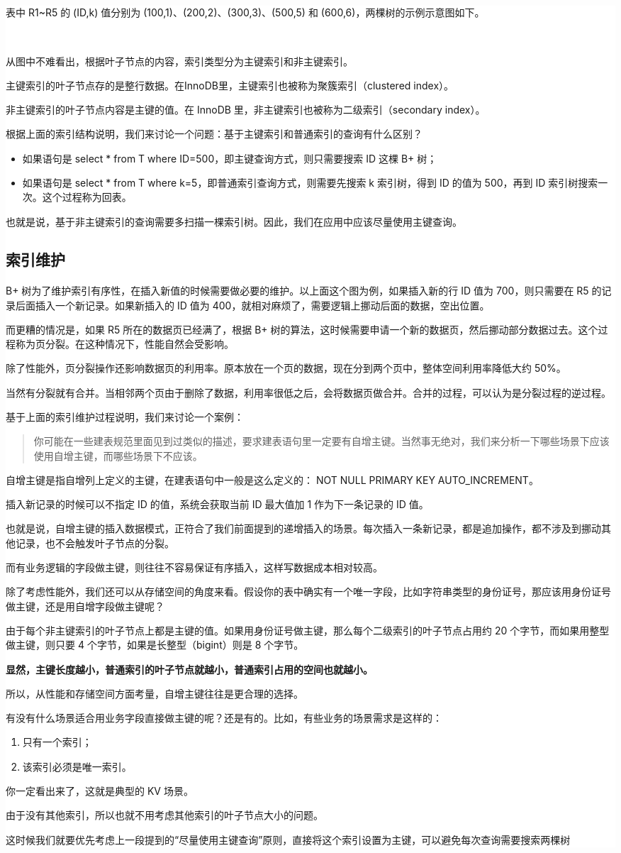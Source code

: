 表中 R1~R5 的 (ID,k) 值分别为 (100,1)、(200,2)、(300,3)、(500,5) 和 (600,6)，两棵树的示例示意图如下。

<img title="" src="https://static001.geekbang.org/resource/image/dc/8d/dcda101051f28502bd5c4402b292e38d.png?wh=1142*856" alt="" style="zoom:67%;" data-align="center">

从图中不难看出，根据叶子节点的内容，索引类型分为主键索引和非主键索引。

主键索引的叶子节点存的是整行数据。在InnoDB里，主键索引也被称为聚簇索引（clustered index）。

非主键索引的叶子节点内容是主键的值。在 InnoDB 里，非主键索引也被称为二级索引（secondary index）。

根据上面的索引结构说明，我们来讨论一个问题：基于主键索引和普通索引的查询有什么区别？

+ 如果语句是 select * from T where ID=500，即主键查询方式，则只需要搜索 ID 这棵 B+ 树；

+ 如果语句是 select * from T where k=5，即普通索引查询方式，则需要先搜索 k 索引树，得到 ID 的值为 500，再到 ID 索引树搜索一次。这个过程称为回表。

也就是说，基于非主键索引的查询需要多扫描一棵索引树。因此，我们在应用中应该尽量使用主键查询。



## 索引维护

B+ 树为了维护索引有序性，在插入新值的时候需要做必要的维护。以上面这个图为例，如果插入新的行 ID 值为 700，则只需要在 R5 的记录后面插入一个新记录。如果新插入的 ID 值为 400，就相对麻烦了，需要逻辑上挪动后面的数据，空出位置。

而更糟的情况是，如果 R5 所在的数据页已经满了，根据 B+ 树的算法，这时候需要申请一个新的数据页，然后挪动部分数据过去。这个过程称为页分裂。在这种情况下，性能自然会受影响。

除了性能外，页分裂操作还影响数据页的利用率。原本放在一个页的数据，现在分到两个页中，整体空间利用率降低大约 50%。

当然有分裂就有合并。当相邻两个页由于删除了数据，利用率很低之后，会将数据页做合并。合并的过程，可以认为是分裂过程的逆过程。

基于上面的索引维护过程说明，我们来讨论一个案例：

> 你可能在一些建表规范里面见到过类似的描述，要求建表语句里一定要有自增主键。当然事无绝对，我们来分析一下哪些场景下应该使用自增主键，而哪些场景下不应该。

自增主键是指自增列上定义的主键，在建表语句中一般是这么定义的： NOT NULL PRIMARY KEY AUTO_INCREMENT。

插入新记录的时候可以不指定 ID 的值，系统会获取当前 ID 最大值加 1 作为下一条记录的 ID 值。

也就是说，自增主键的插入数据模式，正符合了我们前面提到的递增插入的场景。每次插入一条新记录，都是追加操作，都不涉及到挪动其他记录，也不会触发叶子节点的分裂。

而有业务逻辑的字段做主键，则往往不容易保证有序插入，这样写数据成本相对较高。

除了考虑性能外，我们还可以从存储空间的角度来看。假设你的表中确实有一个唯一字段，比如字符串类型的身份证号，那应该用身份证号做主键，还是用自增字段做主键呢？

由于每个非主键索引的叶子节点上都是主键的值。如果用身份证号做主键，那么每个二级索引的叶子节点占用约 20 个字节，而如果用整型做主键，则只要 4 个字节，如果是长整型（bigint）则是 8 个字节。

**显然，主键长度越小，普通索引的叶子节点就越小，普通索引占用的空间也就越小。**

所以，从性能和存储空间方面考量，自增主键往往是更合理的选择。

有没有什么场景适合用业务字段直接做主键的呢？还是有的。比如，有些业务的场景需求是这样的：

1. 只有一个索引；

2. 该索引必须是唯一索引。

你一定看出来了，这就是典型的 KV 场景。

由于没有其他索引，所以也就不用考虑其他索引的叶子节点大小的问题。

这时候我们就要优先考虑上一段提到的“尽量使用主键查询”原则，直接将这个索引设置为主键，可以避免每次查询需要搜索两棵树
